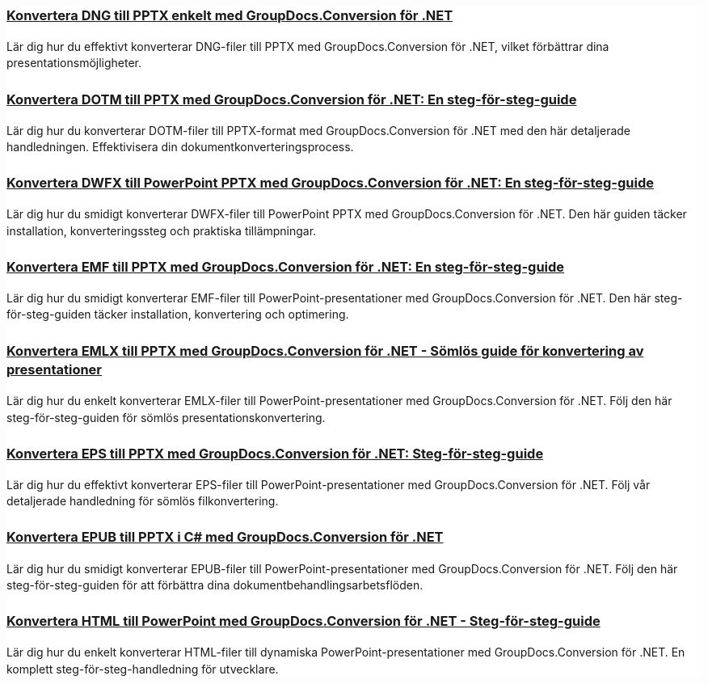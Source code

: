 ### [Konvertera DNG till PPTX enkelt med GroupDocs.Conversion för .NET](./convert-dng-to-pptx-groupdocs-conversion-net/)
Lär dig hur du effektivt konverterar DNG-filer till PPTX med GroupDocs.Conversion för .NET, vilket förbättrar dina presentationsmöjligheter.

### [Konvertera DOTM till PPTX med GroupDocs.Conversion för .NET: En steg-för-steg-guide](./convert-dotm-to-pptx-groupdocs-conversion-net/)
Lär dig hur du konverterar DOTM-filer till PPTX-format med GroupDocs.Conversion för .NET med den här detaljerade handledningen. Effektivisera din dokumentkonverteringsprocess.

### [Konvertera DWFX till PowerPoint PPTX med GroupDocs.Conversion för .NET: En steg-för-steg-guide](./convert-dwfx-to-pptx-groupdocs-net/)
Lär dig hur du smidigt konverterar DWFX-filer till PowerPoint PPTX med GroupDocs.Conversion för .NET. Den här guiden täcker installation, konverteringssteg och praktiska tillämpningar.

### [Konvertera EMF till PPTX med GroupDocs.Conversion för .NET: En steg-för-steg-guide](./convert-emf-to-pptx-groupdocs-conversion-net/)
Lär dig hur du smidigt konverterar EMF-filer till PowerPoint-presentationer med GroupDocs.Conversion för .NET. Den här steg-för-steg-guiden täcker installation, konvertering och optimering.

### [Konvertera EMLX till PPTX med GroupDocs.Conversion för .NET - Sömlös guide för konvertering av presentationer](./convert-emlx-to-pptx-groupdocs-net/)
Lär dig hur du enkelt konverterar EMLX-filer till PowerPoint-presentationer med GroupDocs.Conversion för .NET. Följ den här steg-för-steg-guiden för sömlös presentationskonvertering.

### [Konvertera EPS till PPTX med GroupDocs.Conversion för .NET: Steg-för-steg-guide](./convert-eps-to-pptx-groupdocs-conversion-net/)
Lär dig hur du effektivt konverterar EPS-filer till PowerPoint-presentationer med GroupDocs.Conversion för .NET. Följ vår detaljerade handledning för sömlös filkonvertering.

### [Konvertera EPUB till PPTX i C# med GroupDocs.Conversion för .NET](./convert-epub-to-pptx-groupdocs-conversion-net/)
Lär dig hur du smidigt konverterar EPUB-filer till PowerPoint-presentationer med GroupDocs.Conversion för .NET. Följ den här steg-för-steg-guiden för att förbättra dina dokumentbehandlingsarbetsflöden.

### [Konvertera HTML till PowerPoint med GroupDocs.Conversion för .NET - Steg-för-steg-guide](./convert-html-ppt-groupdocs-conversion-net/)
Lär dig hur du enkelt konverterar HTML-filer till dynamiska PowerPoint-presentationer med GroupDocs.Conversion för .NET. En komplett steg-för-steg-handledning för utvecklare.

